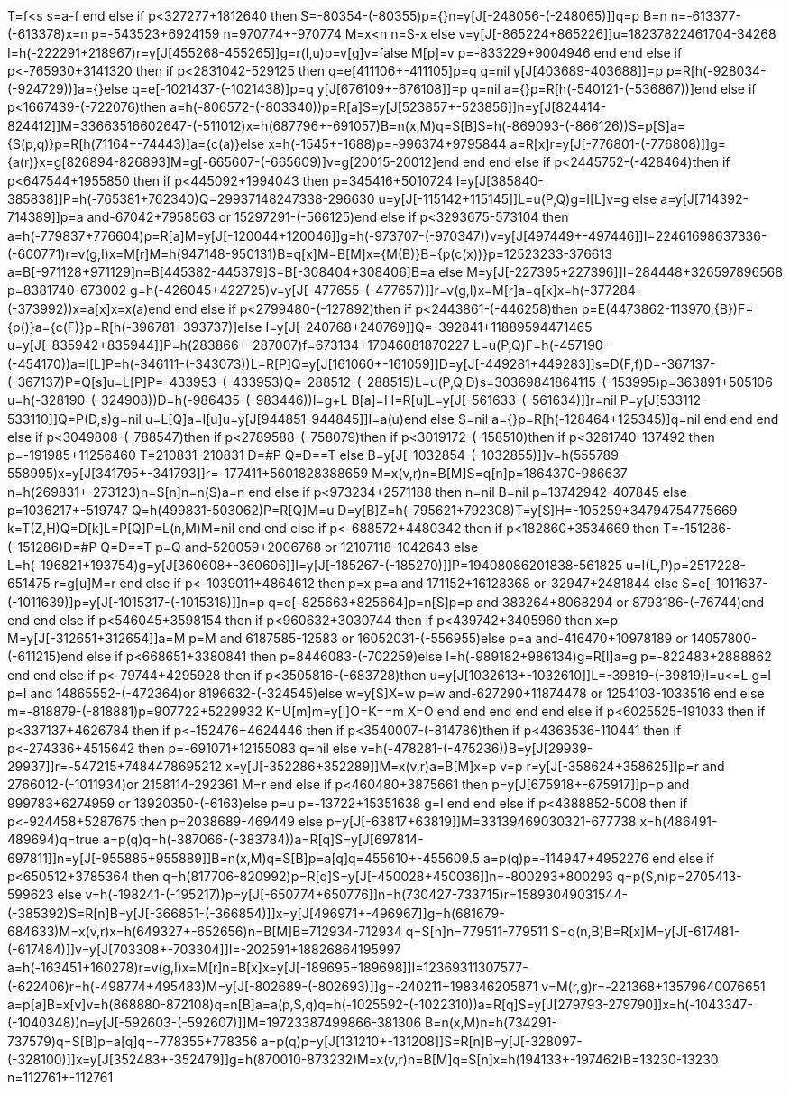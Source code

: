 T=f<s s=a-f end else if p<327277+1812640 then S=-80354-(-80355)p={}n=y[J[-248056-(-248065)]]q=p B=n n=-613377-(-613378)x=n p=-543523+6924159 n=970774+-970774 M=x<n n=S-x else v=y[J[-865224+865226]]u=18237822461704-34268 I=h(-222291+218967)r=y[J[455268-455265]]g=r(I,u)p=v[g]v=false M[p]=v p=-833229+9004946 end end else if p<-765930+3141320 then if p<2831042-529125 then q=e[411106+-411105]p=q q=nil y[J[403689-403688]]=p p=R[h(-928034-(-924729))]a={}else q=e[-1021437-(-1021438)]p=q y[J[676109+-676108]]=p q=nil a={}p=R[h(-540121-(-536867))]end else if p<1667439-(-722076)then a=h(-806572-(-803340))p=R[a]S=y[J[523857+-523856]]n=y[J[824414-824412]]M=33663516602647-(-511012)x=h(687796+-691057)B=n(x,M)q=S[B]S=h(-869093-(-866126))S=p[S]a={S(p,q)}p=R[h(71164+-74443)]a={c(a)}else x=h(-1545+-1688)p=-996374+9795844 a=R[x]r=y[J[-776801-(-776808)]]g={a(r)}x=g[826894-826893]M=g[-665607-(-665609)]v=g[20015-20012]end end end else if p<2445752-(-428464)then if p<647544+1955850 then if p<445092+1994043 then p=345416+5010724 I=y[J[385840-385838]]P=h(-765381+762340)Q=29937148247338-296630 u=y[J[-115142+115145]]L=u(P,Q)g=I[L]v=g else a=y[J[714392-714389]]p=a and-67042+7958563 or 15297291-(-566125)end else if p<3293675-573104 then a=h(-779837+776604)p=R[a]M=y[J[-120044+120046]]g=h(-973707-(-970347))v=y[J[497449+-497446]]I=22461698637336-(-600771)r=v(g,I)x=M[r]M=h(947148-950131)B=q[x]M=B[M]x={M(B)}B={p(c(x))}p=12523233-376613 a=B[-971128+971129]n=B[445382-445379]S=B[-308404+308406]B=a else M=y[J[-227395+227396]]I=284448+326597896568 p=8381740-673002 g=h(-426045+422725)v=y[J[-477655-(-477657)]]r=v(g,I)x=M[r]a=q[x]x=h(-377284-(-373992))x=a[x]x=x(a)end end else if p<2799480-(-127892)then if p<2443861-(-446258)then p=E(4473862-113970,{B})F={p()}a={c(F)}p=R[h(-396781+393737)]else I=y[J[-240768+240769]]Q=-392841+11889594471465 u=y[J[-835942+835944]]P=h(283866+-287007)f=673134+17046081870227 L=u(P,Q)F=h(-457190-(-454170))a=I[L]P=h(-346111-(-343073))L=R[P]Q=y[J[161060+-161059]]D=y[J[-449281+449283]]s=D(F,f)D=-367137-(-367137)P=Q[s]u=L[P]P=-433953-(-433953)Q=-288512-(-288515)L=u(P,Q,D)s=30369841864115-(-153995)p=363891+505106 u=h(-328190-(-324908))D=h(-986435-(-983446))I=g+L B[a]=I I=R[u]L=y[J[-561633-(-561634)]]r=nil P=y[J[533112-533110]]Q=P(D,s)g=nil u=L[Q]a=I[u]u=y[J[944851-944845]]I=a(u)end else S=nil a={}p=R[h(-128464+125345)]q=nil end end end else if p<3049808-(-788547)then if p<2789588-(-758079)then if p<3019172-(-158510)then if p<3261740-137492 then p=-191985+11256460 T=210831-210831 D=#P Q=D==T else B=y[J[-1032854-(-1032855)]]v=h(555789-558995)x=y[J[341795+-341793]]r=-177411+5601828388659 M=x(v,r)n=B[M]S=q[n]p=1864370-986637 n=h(269831+-273123)n=S[n]n=n(S)a=n end else if p<973234+2571188 then n=nil B=nil p=13742942-407845 else p=1036217+-519747 Q=h(499831-503062)P=R[Q]M=u D=y[B]Z=h(-795621+792308)T=y[S]H=-105259+34794754775669 k=T(Z,H)Q=D[k]L=P[Q]P=L(n,M)M=nil end end else if p<-688572+4480342 then if p<182860+3534669 then T=-151286-(-151286)D=#P Q=D==T p=Q and-520059+2006768 or 12107118-1042643 else L=h(-196821+193754)g=y[J[360608+-360606]]I=y[J[-185267-(-185270)]]P=19408086201838-561825 u=I(L,P)p=2517228-651475 r=g[u]M=r end else if p<-1039011+4864612 then p=x p=a and 171152+16128368 or-32947+2481844 else S=e[-1011637-(-1011639)]p=y[J[-1015317-(-1015318)]]n=p q=e[-825663+825664]p=n[S]p=p and 383264+8068294 or 8793186-(-76744)end end end else if p<546045+3598154 then if p<960632+3030744 then if p<439742+3405960 then x=p M=y[J[-312651+312654]]a=M p=M and 6187585-12583 or 16052031-(-556955)else p=a and-416470+10978189 or 14057800-(-611215)end else if p<668651+3380841 then p=8446083-(-702259)else I=h(-989182+986134)g=R[I]a=g p=-822483+2888862 end end else if p<-79744+4295928 then if p<3505816-(-683728)then u=y[J[1032613+-1032610]]L=-39819-(-39819)I=u<=L g=I p=I and 14865552-(-472364)or 8196632-(-324545)else w=y[S]X=w p=w and-627290+11874478 or 1254103-1033516 end else m=-818879-(-818881)p=907722+5229932 K=U[m]m=y[l]O=K==m X=O end end end end end else if p<6025525-191033 then if p<337137+4626784 then if p<-152476+4624446 then if p<3540007-(-814786)then if p<4363536-110441 then if p<-274336+4515642 then p=-691071+12155083 q=nil else v=h(-478281-(-475236))B=y[J[29939-29937]]r=-547215+7484478695212 x=y[J[-352286+352289]]M=x(v,r)a=B[M]x=p v=p r=y[J[-358624+358625]]p=r and 2766012-(-1011934)or 2158114-292361 M=r end else if p<460480+3875661 then p=y[J[675918+-675917]]p=p and 999783+6274959 or 13920350-(-6163)else p=u p=-13722+15351638 g=I end end else if p<4388852-5008 then if p<-924458+5287675 then p=2038689-469449 else p=y[J[-63817+63819]]M=33139469030321-677738 x=h(486491-489694)q=true a=p(q)q=h(-387066-(-383784))a=R[q]S=y[J[697814-697811]]n=y[J[-955885+955889]]B=n(x,M)q=S[B]p=a[q]q=455610+-455609.5 a=p(q)p=-114947+4952276 end else if p<650512+3785364 then q=h(817706-820992)p=R[q]S=y[J[-450028+450036]]n=-800293+800293 q=p(S,n)p=2705413-599623 else v=h(-198241-(-195217))p=y[J[-650774+650776]]n=h(730427-733715)r=15893049031544-(-385392)S=R[n]B=y[J[-366851-(-366854)]]x=y[J[496971+-496967]]g=h(681679-684633)M=x(v,r)x=h(649327+-652656)n=B[M]B=712934-712934 q=S[n]n=779511-779511 S=q(n,B)B=R[x]M=y[J[-617481-(-617484)]]v=y[J[703308+-703304]]I=-202591+18826864195997 a=h(-163451+160278)r=v(g,I)x=M[r]n=B[x]x=y[J[-189695+189698]]I=12369311307577-(-622406)r=h(-498774+495483)M=y[J[-802689-(-802693)]]g=-240211+198346205871 v=M(r,g)r=-221368+13579640076651 a=p[a]B=x[v]v=h(868880-872108)q=n[B]a=a(p,S,q)q=h(-1025592-(-1022310))a=R[q]S=y[J[279793-279790]]x=h(-1043347-(-1040348))n=y[J[-592603-(-592607)]]M=19723387499866-381306 B=n(x,M)n=h(734291-737579)q=S[B]p=a[q]q=-778355+778356 a=p(q)p=y[J[131210+-131208]]S=R[n]B=y[J[-328097-(-328100)]]x=y[J[352483+-352479]]g=h(870010-873232)M=x(v,r)n=B[M]q=S[n]x=h(194133+-197462)B=13230-13230 n=112761+-112761